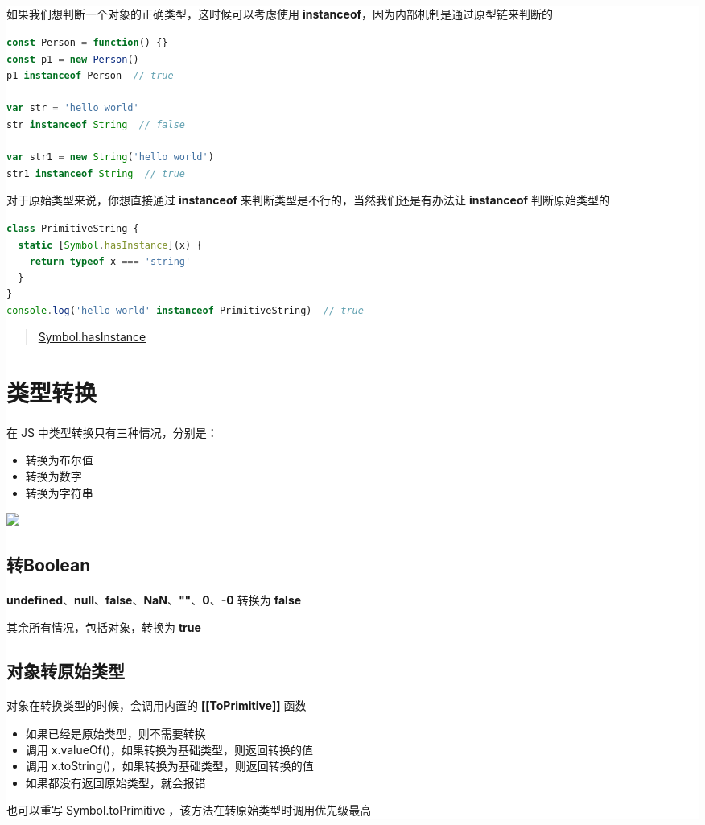 如果我们想判断一个对象的正确类型，这时候可以考虑使用 **instanceof**，因为内部机制是通过原型链来判断的

```js
const Person = function() {}
const p1 = new Person()
p1 instanceof Person  // true

var str = 'hello world'
str instanceof String  // false

var str1 = new String('hello world')
str1 instanceof String  // true
```

对于原始类型来说，你想直接通过 **instanceof** 来判断类型是不行的，当然我们还是有办法让 **instanceof** 判断原始类型的

```js
class PrimitiveString {
  static [Symbol.hasInstance](x) {
    return typeof x === 'string'
  }
}
console.log('hello world' instanceof PrimitiveString)  // true
```
> [Symbol.hasInstance](https://developer.mozilla.org/zh-CN/docs/Web/JavaScript/Reference/Global_Objects/Symbol/hasInstance)

# 类型转换

在 JS 中类型转换只有三种情况，分别是：

- 转换为布尔值
- 转换为数字
- 转换为字符串

![](https://user-gold-cdn.xitu.io/2018/11/15/16716dec14421e47?imageslim)

## 转Boolean

**undefined**、**null**、**false**、**NaN**、**""**、**0**、**-0** 转换为 **false**

其余所有情况，包括对象，转换为 **true**

## 对象转原始类型

对象在转换类型的时候，会调用内置的 **[[ToPrimitive]]** 函数

- 如果已经是原始类型，则不需要转换
- 调用 x.valueOf()，如果转换为基础类型，则返回转换的值
- 调用 x.toString()，如果转换为基础类型，则返回转换的值
- 如果都没有返回原始类型，就会报错

也可以重写 Symbol.toPrimitive ，该方法在转原始类型时调用优先级最高
